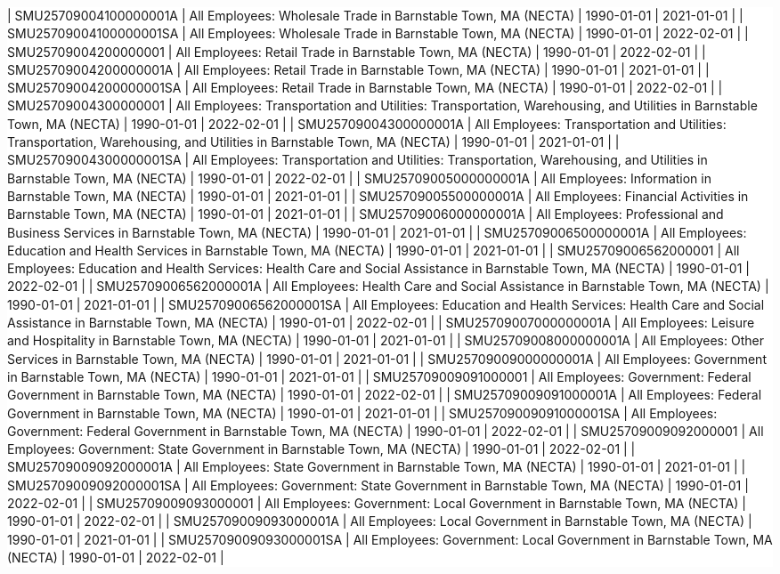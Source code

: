 | SMU25709004100000001A  | All Employees: Wholesale Trade in Barnstable Town, MA (NECTA)                                                          | 1990-01-01          | 2021-01-01        |
| SMU25709004100000001SA | All Employees: Wholesale Trade in Barnstable Town, MA (NECTA)                                                          | 1990-01-01          | 2022-02-01        |
| SMU25709004200000001   | All Employees: Retail Trade in Barnstable Town, MA (NECTA)                                                             | 1990-01-01          | 2022-02-01        |
| SMU25709004200000001A  | All Employees: Retail Trade in Barnstable Town, MA (NECTA)                                                             | 1990-01-01          | 2021-01-01        |
| SMU25709004200000001SA | All Employees: Retail Trade in Barnstable Town, MA (NECTA)                                                             | 1990-01-01          | 2022-02-01        |
| SMU25709004300000001   | All Employees: Transportation and Utilities: Transportation, Warehousing, and Utilities in Barnstable Town, MA (NECTA) | 1990-01-01          | 2022-02-01        |
| SMU25709004300000001A  | All Employees: Transportation and Utilities: Transportation, Warehousing, and Utilities in Barnstable Town, MA (NECTA) | 1990-01-01          | 2021-01-01        |
| SMU25709004300000001SA | All Employees: Transportation and Utilities: Transportation, Warehousing, and Utilities in Barnstable Town, MA (NECTA) | 1990-01-01          | 2022-02-01        |
| SMU25709005000000001A  | All Employees: Information in Barnstable Town, MA (NECTA)                                                              | 1990-01-01          | 2021-01-01        |
| SMU25709005500000001A  | All Employees: Financial Activities in Barnstable Town, MA (NECTA)                                                     | 1990-01-01          | 2021-01-01        |
| SMU25709006000000001A  | All Employees: Professional and Business Services in Barnstable Town, MA (NECTA)                                       | 1990-01-01          | 2021-01-01        |
| SMU25709006500000001A  | All Employees: Education and Health Services in Barnstable Town, MA (NECTA)                                            | 1990-01-01          | 2021-01-01        |
| SMU25709006562000001   | All Employees: Education and Health Services: Health Care and Social Assistance in Barnstable Town, MA (NECTA)         | 1990-01-01          | 2022-02-01        |
| SMU25709006562000001A  | All Employees: Health Care and Social Assistance in Barnstable Town, MA (NECTA)                                        | 1990-01-01          | 2021-01-01        |
| SMU25709006562000001SA | All Employees: Education and Health Services: Health Care and Social Assistance in Barnstable Town, MA (NECTA)         | 1990-01-01          | 2022-02-01        |
| SMU25709007000000001A  | All Employees: Leisure and Hospitality in Barnstable Town, MA (NECTA)                                                  | 1990-01-01          | 2021-01-01        |
| SMU25709008000000001A  | All Employees: Other Services in Barnstable Town, MA (NECTA)                                                           | 1990-01-01          | 2021-01-01        |
| SMU25709009000000001A  | All Employees: Government in Barnstable Town, MA (NECTA)                                                               | 1990-01-01          | 2021-01-01        |
| SMU25709009091000001   | All Employees: Government: Federal Government in Barnstable Town, MA (NECTA)                                           | 1990-01-01          | 2022-02-01        |
| SMU25709009091000001A  | All Employees: Federal Government in Barnstable Town, MA (NECTA)                                                       | 1990-01-01          | 2021-01-01        |
| SMU25709009091000001SA | All Employees: Government: Federal Government in Barnstable Town, MA (NECTA)                                           | 1990-01-01          | 2022-02-01        |
| SMU25709009092000001   | All Employees: Government: State Government in Barnstable Town, MA (NECTA)                                             | 1990-01-01          | 2022-02-01        |
| SMU25709009092000001A  | All Employees: State Government in Barnstable Town, MA (NECTA)                                                         | 1990-01-01          | 2021-01-01        |
| SMU25709009092000001SA | All Employees: Government: State Government in Barnstable Town, MA (NECTA)                                             | 1990-01-01          | 2022-02-01        |
| SMU25709009093000001   | All Employees: Government: Local Government in Barnstable Town, MA (NECTA)                                             | 1990-01-01          | 2022-02-01        |
| SMU25709009093000001A  | All Employees: Local Government in Barnstable Town, MA (NECTA)                                                         | 1990-01-01          | 2021-01-01        |
| SMU25709009093000001SA | All Employees: Government: Local Government in Barnstable Town, MA (NECTA)                                             | 1990-01-01          | 2022-02-01        |